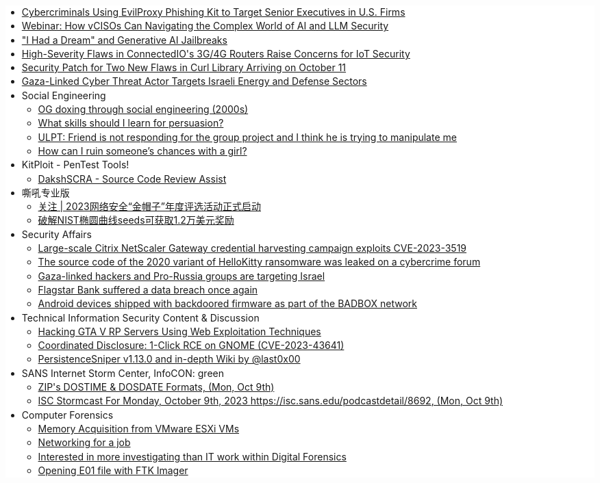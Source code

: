   - [Cybercriminals Using EvilProxy Phishing Kit to Target Senior Executives in U.S. Firms](https://thehackernews.com/2023/10/cybercriminals-using-evilproxy-phishing.html)
  - [Webinar: How vCISOs Can Navigating the Complex World of AI and LLM Security](https://thehackernews.com/2023/10/webinar-how-vcisos-can-navigating.html)
  - ["I Had a Dream" and Generative AI Jailbreaks](https://thehackernews.com/2023/10/i-had-dream-and-generative-ai-jailbreaks.html)
  - [High-Severity Flaws in ConnectedIO's 3G/4G Routers Raise Concerns for IoT Security](https://thehackernews.com/2023/10/high-severity-flaws-in-connectedios.html)
  - [Security Patch for Two New Flaws in Curl Library Arriving on October 11](https://thehackernews.com/2023/10/security-patch-for-two-new-flaws-in.html)
  - [Gaza-Linked Cyber Threat Actor Targets Israeli Energy and Defense Sectors](https://thehackernews.com/2023/10/gaza-linked-cyber-threat-actor-targets.html)
- Social Engineering
  - [OG doxing through social engineering (2000s)](https://www.reddit.com/r/SocialEngineering/comments/173q0en/og_doxing_through_social_engineering_2000s/)
  - [What skills should I learn for persuasion?](https://www.reddit.com/r/SocialEngineering/comments/173tw1p/what_skills_should_i_learn_for_persuasion/)
  - [ULPT: Friend is not responding for the group project and I think he is trying to manipulate me](https://www.reddit.com/r/SocialEngineering/comments/173vmyj/ulpt_friend_is_not_responding_for_the_group/)
  - [How can I ruin someone’s chances with a girl?](https://www.reddit.com/r/SocialEngineering/comments/1743jad/how_can_i_ruin_someones_chances_with_a_girl/)
- KitPloit - PenTest Tools!
  - [DakshSCRA - Source Code Review Assist](http://www.kitploit.com/2023/10/dakshscra-source-code-review-assist.html)
- 嘶吼专业版
  - [关注 | 2023网络安全“金帽子”年度评选活动正式启动](https://mp.weixin.qq.com/s?__biz=MzI0MDY1MDU4MQ==&mid=2247569308&idx=1&sn=851e4c12fd85f8288867062732fa5c42&chksm=e9141fa6de6396b04775515505d3e0d2786cadcbdab3d70269b808474ce311b4f28dd5f0786f&scene=58&subscene=0#rd)
  - [破解NIST椭圆曲线seeds可获取1.2万美元奖励](https://mp.weixin.qq.com/s?__biz=MzI0MDY1MDU4MQ==&mid=2247569308&idx=2&sn=9ca25a5a0921d765c14637887e889fcf&chksm=e9141fa6de6396b0fdffaf995b028d3e9ddd683c17981a81ffa281070869b5b1f5ced41f0141&scene=58&subscene=0#rd)
- Security Affairs
  - [Large-scale Citrix NetScaler Gateway credential harvesting campaign exploits CVE-2023-3519](https://securityaffairs.com/152199/hacking/citrix-netscaler-credential-harvesting-campaign.html)
  - [The source code of the 2020 variant of HelloKitty ransomware was leaked on a cybercrime forum](https://securityaffairs.com/152182/malware/hellokitty-ransomware-source-code-leaked.html)
  - [Gaza-linked hackers and Pro-Russia groups are targeting Israel](https://securityaffairs.com/152153/hacking/gaza-linked-hackers-argeting-israel.html)
  - [Flagstar Bank suffered a data breach once again](https://securityaffairs.com/152143/data-breach/flagstar-bank-data-breach-2.html)
  - [Android devices shipped with backdoored firmware as part of the BADBOX network](https://securityaffairs.com/152124/malware/badbox-network-backdoored-firmware.html)
- Technical Information Security Content & Discussion
  - [Hacking GTA V RP Servers Using Web Exploitation Techniques](https://www.reddit.com/r/netsec/comments/173ogic/hacking_gta_v_rp_servers_using_web_exploitation/)
  - [Coordinated Disclosure: 1-Click RCE on GNOME (CVE-2023-43641)](https://www.reddit.com/r/netsec/comments/173xc3f/coordinated_disclosure_1click_rce_on_gnome/)
  - [PersistenceSniper v1.13.0 and in-depth Wiki by @last0x00](https://www.reddit.com/r/netsec/comments/173mgxl/persistencesniper_v1130_and_indepth_wiki_by/)
- SANS Internet Storm Center, InfoCON: green
  - [ZIP's DOSTIME &#x26; DOSDATE Formats, (Mon, Oct 9th)](https://isc.sans.edu/diary/rss/30296)
  - [ISC Stormcast For Monday, October 9th, 2023 https://isc.sans.edu/podcastdetail/8692, (Mon, Oct 9th)](https://isc.sans.edu/diary/rss/30294)
- Computer Forensics
  - [Memory Acquisition from VMware ESXi VMs](https://www.reddit.com/r/computerforensics/comments/173ps2v/memory_acquisition_from_vmware_esxi_vms/)
  - [Networking for a job](https://www.reddit.com/r/computerforensics/comments/17461am/networking_for_a_job/)
  - [Interested in more investigating than IT work within Digital Forensics](https://www.reddit.com/r/computerforensics/comments/17408hb/interested_in_more_investigating_than_it_work/)
  - [Opening E01 file with FTK Imager](https://www.reddit.com/r/computerforensics/comments/173rjfq/opening_e01_file_with_ftk_imager/)